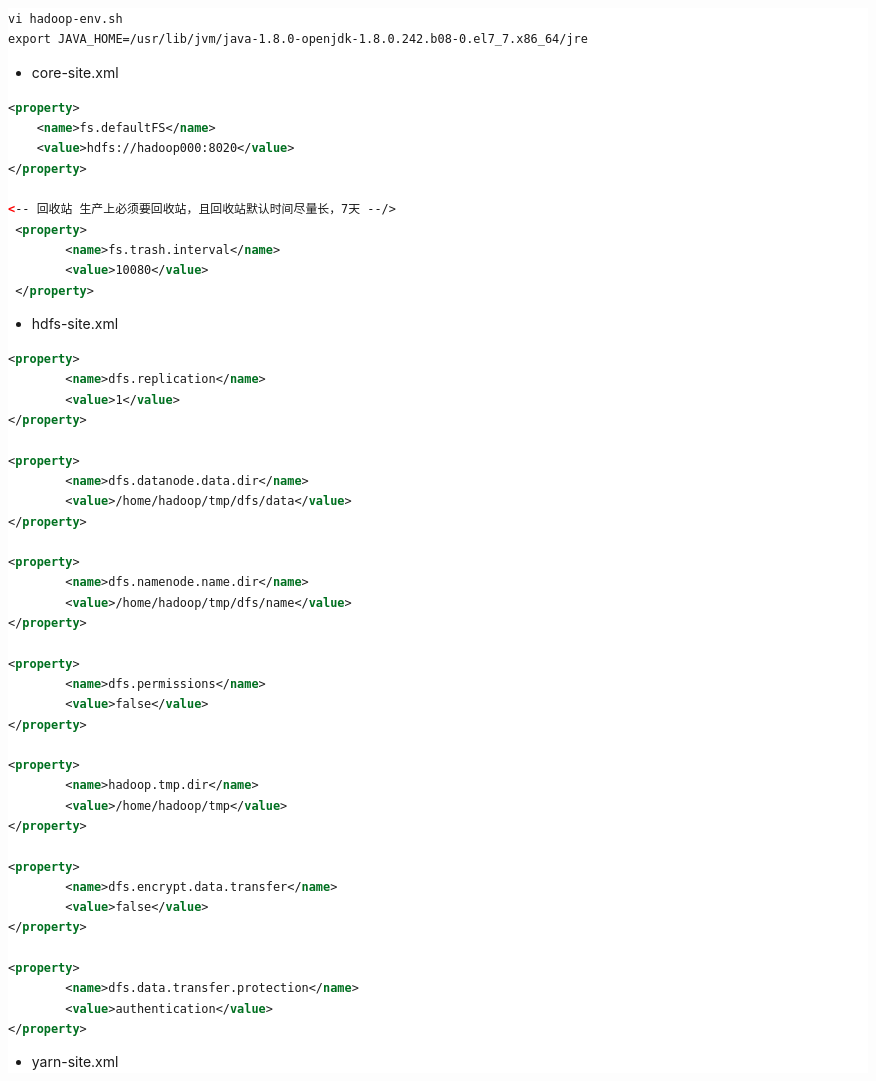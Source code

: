 ```shell
vi hadoop-env.sh
export JAVA_HOME=/usr/lib/jvm/java-1.8.0-openjdk-1.8.0.242.b08-0.el7_7.x86_64/jre
```
- core-site.xml

```xml
<property>
    <name>fs.defaultFS</name>
    <value>hdfs://hadoop000:8020</value>
</property>

<-- 回收站 生产上必须要回收站，且回收站默认时间尽量长，7天 --/>
 <property>
        <name>fs.trash.interval</name>
        <value>10080</value>
 </property>
```
- hdfs-site.xml

```xml
<property>
        <name>dfs.replication</name>
        <value>1</value>
</property>

<property>
        <name>dfs.datanode.data.dir</name>
        <value>/home/hadoop/tmp/dfs/data</value>
</property>

<property>
        <name>dfs.namenode.name.dir</name>
        <value>/home/hadoop/tmp/dfs/name</value>
</property>

<property>
        <name>dfs.permissions</name>
        <value>false</value>
</property>

<property>
        <name>hadoop.tmp.dir</name>
        <value>/home/hadoop/tmp</value>
</property>

<property>
        <name>dfs.encrypt.data.transfer</name>
        <value>false</value>
</property>

<property>
        <name>dfs.data.transfer.protection</name>
        <value>authentication</value>
</property>
```
- yarn-site.xml

